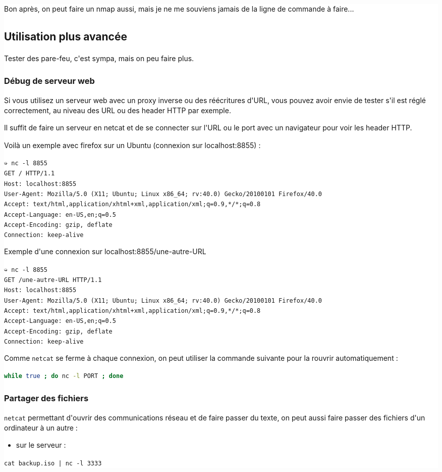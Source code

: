 Bon après, on peut faire un nmap aussi, mais je ne me souviens jamais de la ligne de commande à faire...


## Utilisation plus avancée

Tester des pare-feu, c'est sympa, mais on peu faire plus.

### Débug de serveur web

Si vous utilisez un serveur web avec un proxy inverse ou des réécritures d'URL, vous pouvez avoir envie de tester s'il est réglé correctement, au niveau des URL ou des header HTTP par exemple.

Il suffit de faire un serveur en netcat et de se connecter sur l'URL ou le port avec un navigateur pour voir les header HTTP.

Voilà un exemple avec firefox sur un Ubuntu (connexion sur localhost:8855) :
```config
➭ nc -l 8855
GET / HTTP/1.1
Host: localhost:8855
User-Agent: Mozilla/5.0 (X11; Ubuntu; Linux x86_64; rv:40.0) Gecko/20100101 Firefox/40.0
Accept: text/html,application/xhtml+xml,application/xml;q=0.9,*/*;q=0.8
Accept-Language: en-US,en;q=0.5
Accept-Encoding: gzip, deflate
Connection: keep-alive
```

Exemple d'une connexion sur localhost:8855/une-autre-URL
```config
➭ nc -l 8855
GET /une-autre-URL HTTP/1.1
Host: localhost:8855
User-Agent: Mozilla/5.0 (X11; Ubuntu; Linux x86_64; rv:40.0) Gecko/20100101 Firefox/40.0
Accept: text/html,application/xhtml+xml,application/xml;q=0.9,*/*;q=0.8
Accept-Language: en-US,en;q=0.5
Accept-Encoding: gzip, deflate
Connection: keep-alive
```

Comme `netcat` se ferme à chaque connexion, on peut utiliser la commande suivante pour la rouvrir automatiquement :

```sh
while true ; do nc -l PORT ; done
```

### Partager des fichiers

`netcat` permettant d'ouvrir des communications réseau et de faire passer du texte, on peut aussi faire passer des fichiers d'un ordinateur à un autre :

 * sur le serveur :
```
cat backup.iso | nc -l 3333
```
